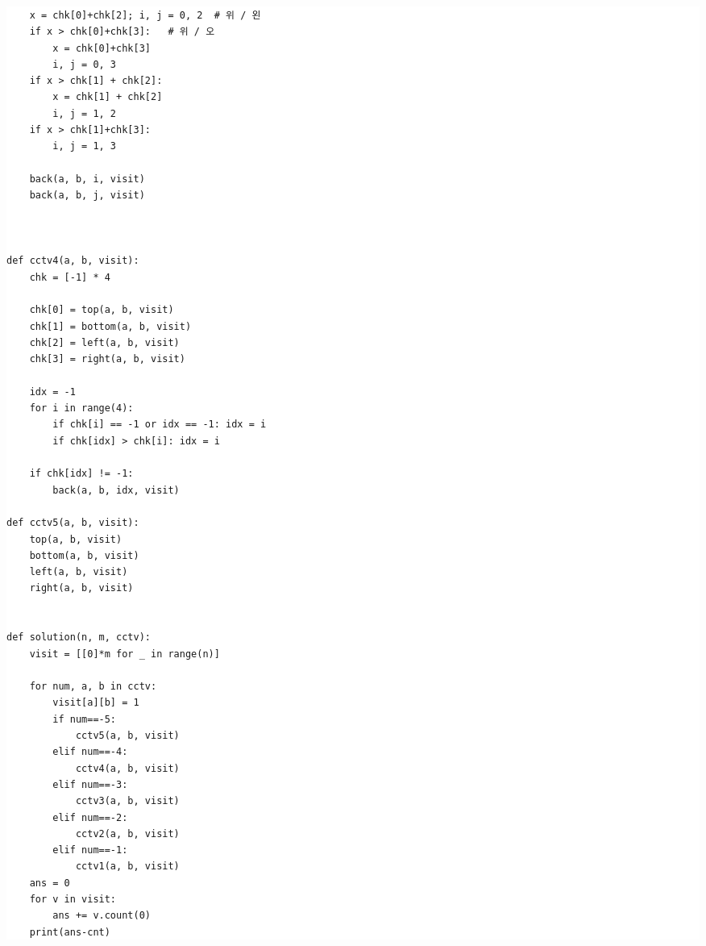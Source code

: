         x = chk[0]+chk[2]; i, j = 0, 2  # 위 / 왼
        if x > chk[0]+chk[3]:   # 위 / 오
            x = chk[0]+chk[3]
            i, j = 0, 3
        if x > chk[1] + chk[2]:
            x = chk[1] + chk[2]
            i, j = 1, 2
        if x > chk[1]+chk[3]:
            i, j = 1, 3
    
        back(a, b, i, visit)
        back(a, b, j, visit)
    
    
    
    def cctv4(a, b, visit):
        chk = [-1] * 4
    
        chk[0] = top(a, b, visit)
        chk[1] = bottom(a, b, visit)
        chk[2] = left(a, b, visit)
        chk[3] = right(a, b, visit)
    
        idx = -1
        for i in range(4):
            if chk[i] == -1 or idx == -1: idx = i
            if chk[idx] > chk[i]: idx = i
    
        if chk[idx] != -1:
            back(a, b, idx, visit)
    
    def cctv5(a, b, visit):
        top(a, b, visit)
        bottom(a, b, visit)
        left(a, b, visit)
        right(a, b, visit)
    
    
    def solution(n, m, cctv):
        visit = [[0]*m for _ in range(n)]
    
        for num, a, b in cctv:
            visit[a][b] = 1
            if num==-5:
                cctv5(a, b, visit)
            elif num==-4:
                cctv4(a, b, visit)
            elif num==-3:
                cctv3(a, b, visit)
            elif num==-2:
                cctv2(a, b, visit)
            elif num==-1:
                cctv1(a, b, visit)
        ans = 0
        for v in visit:
            ans += v.count(0)
        print(ans-cnt)
    